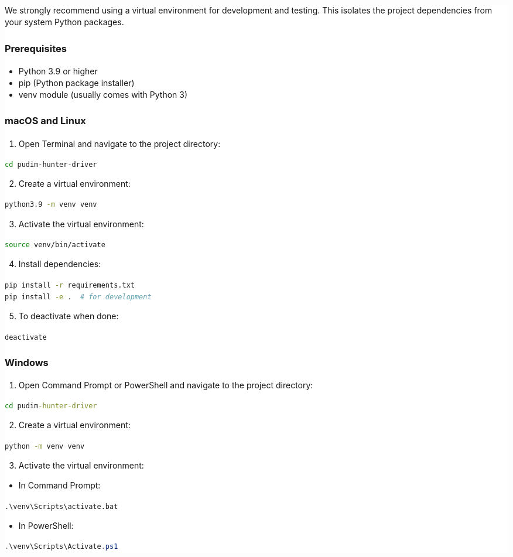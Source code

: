 We strongly recommend using a virtual environment for development and testing. This isolates the project dependencies from your system Python packages.

### Prerequisites

- Python 3.9 or higher
- pip (Python package installer)
- venv module (usually comes with Python 3)

### macOS and Linux

1. Open Terminal and navigate to the project directory:
```bash
cd pudim-hunter-driver
```

2. Create a virtual environment:
```bash
python3.9 -m venv venv
```

3. Activate the virtual environment:
```bash
source venv/bin/activate
```

4. Install dependencies:
```bash
pip install -r requirements.txt
pip install -e .  # for development
```

5. To deactivate when done:
```bash
deactivate
```

### Windows

1. Open Command Prompt or PowerShell and navigate to the project directory:
```cmd
cd pudim-hunter-driver
```

2. Create a virtual environment:
```cmd
python -m venv venv
```

3. Activate the virtual environment:
- In Command Prompt:
```cmd
.\venv\Scripts\activate.bat
```
- In PowerShell:
```powershell
.\venv\Scripts\Activate.ps1
```
